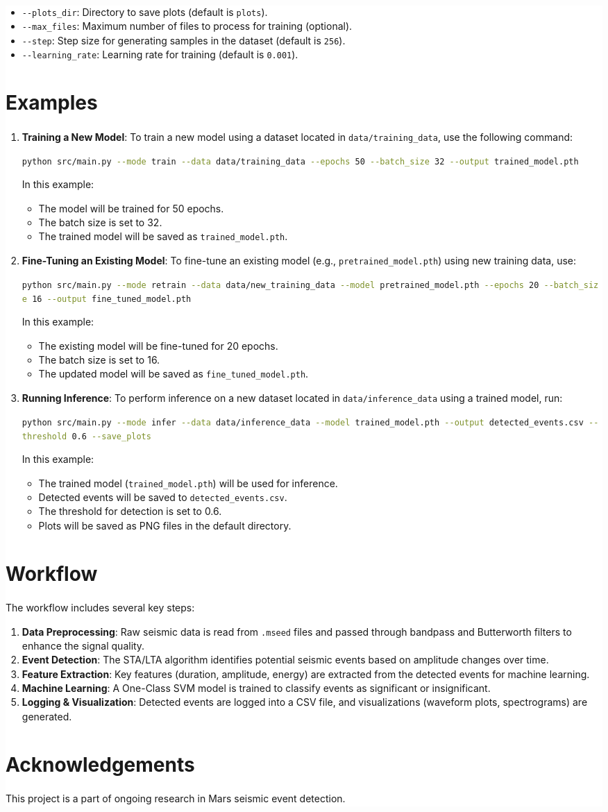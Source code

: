 - `--plots_dir`: Directory to save plots (default is `plots`).
- `--max_files`: Maximum number of files to process for training (optional).
- `--step`: Step size for generating samples in the dataset (default is `256`).
- `--learning_rate`: Learning rate for training (default is `0.001`).

# Examples

1. **Training a New Model**:
   To train a new model using a dataset located in `data/training_data`, use the following command:

   ```bash
   python src/main.py --mode train --data data/training_data --epochs 50 --batch_size 32 --output trained_model.pth
   ```

   In this example:
   - The model will be trained for 50 epochs.
   - The batch size is set to 32.
   - The trained model will be saved as `trained_model.pth`.

2. **Fine-Tuning an Existing Model**:
   To fine-tune an existing model (e.g., `pretrained_model.pth`) using new training data, use:

   ```bash
   python src/main.py --mode retrain --data data/new_training_data --model pretrained_model.pth --epochs 20 --batch_size 16 --output fine_tuned_model.pth
   ```

   In this example:
   - The existing model will be fine-tuned for 20 epochs.
   - The batch size is set to 16.
   - The updated model will be saved as `fine_tuned_model.pth`.

3. **Running Inference**:
   To perform inference on a new dataset located in `data/inference_data` using a trained model, run:

   ```bash
   python src/main.py --mode infer --data data/inference_data --model trained_model.pth --output detected_events.csv --threshold 0.6 --save_plots
   ```

   In this example:
   - The trained model (`trained_model.pth`) will be used for inference.
   - Detected events will be saved to `detected_events.csv`.
   - The threshold for detection is set to 0.6.
   - Plots will be saved as PNG files in the default directory.

# Workflow
The workflow includes several key steps:
1. **Data Preprocessing**: Raw seismic data is read from `.mseed` files and passed through bandpass and Butterworth filters to enhance the signal quality.
2. **Event Detection**: The STA/LTA algorithm identifies potential seismic events based on amplitude changes over time.
3. **Feature Extraction**: Key features (duration, amplitude, energy) are extracted from the detected events for machine learning.
4. **Machine Learning**: A One-Class SVM model is trained to classify events as significant or insignificant.
5. **Logging & Visualization**: Detected events are logged into a CSV file, and visualizations (waveform plots, spectrograms) are generated.

# Acknowledgements
This project is a part of ongoing research in Mars seismic event detection.
